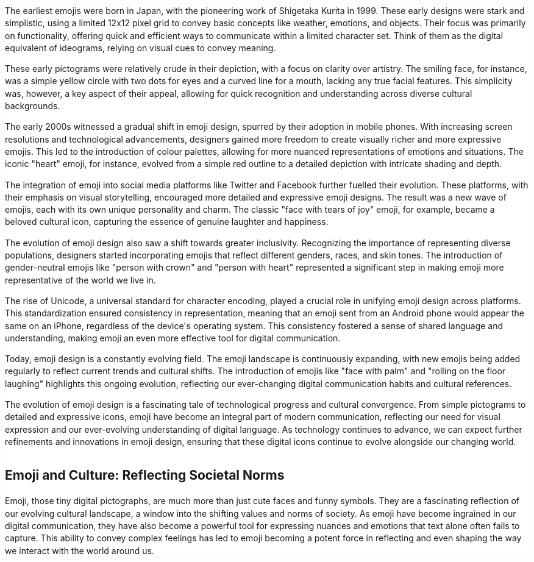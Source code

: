 The earliest emojis were born in Japan, with the pioneering work of Shigetaka Kurita in 1999. These early designs were stark and simplistic, using a limited 12x12 pixel grid to convey basic concepts like weather, emotions, and objects. Their focus was primarily on functionality, offering quick and efficient ways to communicate within a limited character set. Think of them as the digital equivalent of ideograms, relying on visual cues to convey meaning.

These early pictograms were relatively crude in their depiction, with a focus on clarity over artistry. The smiling face, for instance, was a simple yellow circle with two dots for eyes and a curved line for a mouth, lacking any true facial features. This simplicity was, however, a key aspect of their appeal, allowing for quick recognition and understanding across diverse cultural backgrounds.

The early 2000s witnessed a gradual shift in emoji design, spurred by their adoption in mobile phones. With increasing screen resolutions and technological advancements, designers gained more freedom to create visually richer and more expressive emojis. This led to the introduction of colour palettes, allowing for more nuanced representations of emotions and situations. The iconic "heart" emoji, for instance, evolved from a simple red outline to a detailed depiction with intricate shading and depth.

The integration of emoji into social media platforms like Twitter and Facebook further fuelled their evolution. These platforms, with their emphasis on visual storytelling, encouraged more detailed and expressive emoji designs.  The result was a new wave of emojis, each with its own unique personality and charm. The classic "face with tears of joy" emoji, for example, became a beloved cultural icon, capturing the essence of genuine laughter and happiness.

The evolution of emoji design also saw a shift towards greater inclusivity. Recognizing the importance of representing diverse populations, designers started incorporating emojis that reflect different genders, races, and skin tones.  The introduction of gender-neutral emojis like "person with crown" and "person with heart"  represented a significant step in making emoji more representative of the world we live in.

The rise of Unicode, a universal standard for character encoding, played a crucial role in unifying emoji design across platforms. This standardization ensured consistency in representation, meaning that an emoji sent from an Android phone would appear the same on an iPhone, regardless of the device's operating system. This consistency fostered a sense of shared language and understanding, making emoji an even more effective tool for digital communication.

Today, emoji design is a constantly evolving field. The emoji landscape is continuously expanding, with new emojis being added regularly to reflect current trends and cultural shifts. The introduction of emojis like "face with palm" and "rolling on the floor laughing" highlights this ongoing evolution, reflecting our ever-changing digital communication habits and cultural references.

The evolution of emoji design is a fascinating tale of technological progress and cultural convergence. From simple pictograms to detailed and expressive icons, emoji have become an integral part of modern communication, reflecting our need for visual expression and our ever-evolving understanding of digital language. As technology continues to advance, we can expect further refinements and innovations in emoji design, ensuring that these digital icons continue to evolve alongside our changing world.

## Emoji and Culture: Reflecting Societal Norms

Emoji, those tiny digital pictographs, are much more than just cute faces and funny symbols. They are a fascinating reflection of our evolving cultural landscape, a window into the shifting values and norms of society.  As emoji have become ingrained in our digital communication, they have also become a powerful tool for expressing nuances and emotions that text alone often fails to capture. This ability to convey complex feelings has led to emoji becoming a potent force in reflecting and even shaping the way we interact with the world around us.
